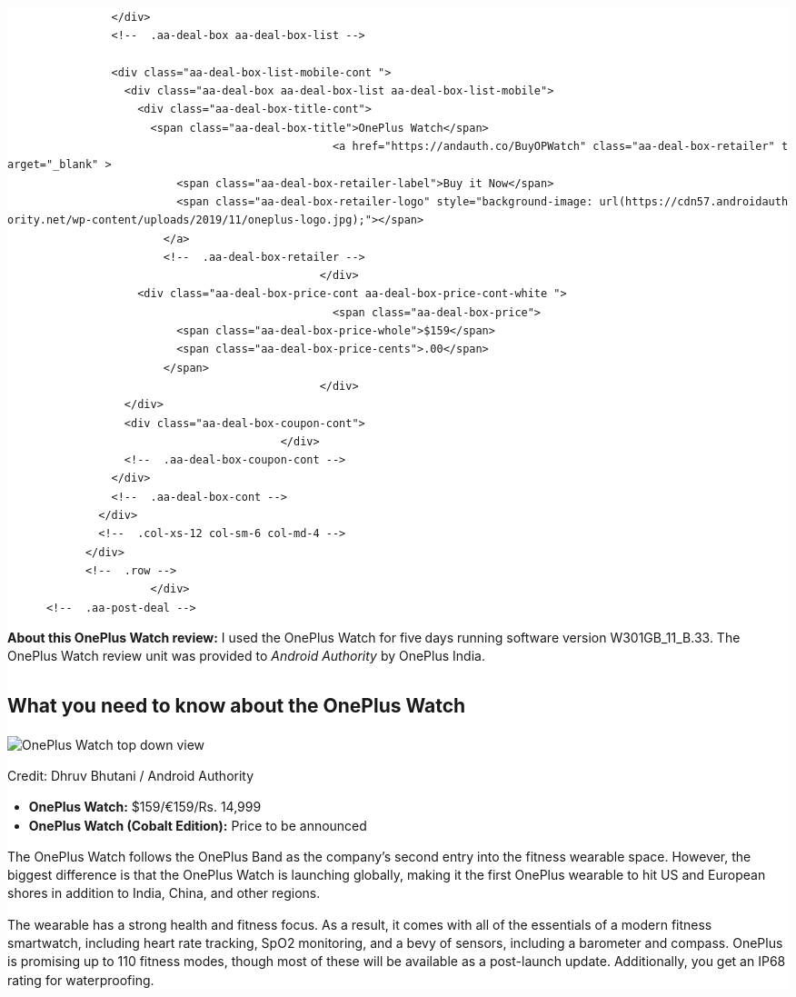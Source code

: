                     </div>
                    <!--  .aa-deal-box aa-deal-box-list -->

                    <div class="aa-deal-box-list-mobile-cont ">
                      <div class="aa-deal-box aa-deal-box-list aa-deal-box-list-mobile">
                        <div class="aa-deal-box-title-cont">
                          <span class="aa-deal-box-title">OnePlus Watch</span>
                                                      <a href="https://andauth.co/BuyOPWatch" class="aa-deal-box-retailer" target="_blank" >
                              <span class="aa-deal-box-retailer-label">Buy it Now</span>
                              <span class="aa-deal-box-retailer-logo" style="background-image: url(https://cdn57.androidauthority.net/wp-content/uploads/2019/11/oneplus-logo.jpg);"></span>
                            </a>
                            <!--  .aa-deal-box-retailer -->
                                                    </div>
                        <div class="aa-deal-box-price-cont aa-deal-box-price-cont-white ">
                                                      <span class="aa-deal-box-price">
                              <span class="aa-deal-box-price-whole">$159</span>
                              <span class="aa-deal-box-price-cents">.00</span>
                            </span>
                                                    </div>
                      </div>
                      <div class="aa-deal-box-coupon-cont">
                                              </div>
                      <!--  .aa-deal-box-coupon-cont -->
                    </div>
                    <!--  .aa-deal-box-cont -->
                  </div>
                  <!--  .col-xs-12 col-sm-6 col-md-4 -->
                </div>
                <!--  .row -->
                          </div>
          <!--  .aa-post-deal -->
<div class="alert alert-dismissable alert-standard"><strong>About this OnePlus Watch review:</strong> I used the OnePlus Watch for five<strong> </strong>days running software version W301GB_11_B.33. The OnePlus Watch review unit was provided to <em>Android Authority</em> by OnePlus India.</div>
<div id="whatyouneedtoknow" class="content-section-divider" data-label="What you need to know"></span></div>
<h2>What you need to know about the OnePlus Watch</h2>
<p><img class="aligncenter size-large wp-image-1217362 noname aa-img" title="OnePlus Watch top down view" src="https://cdn57.androidauthority.net/wp-content/uploads/2021/04/OnePlus-Watch-top-down-view-1200x675.jpg" alt="OnePlus Watch top down view" width="1200" height="675" data-attachment-id="1217362" srcset="https://cdn57.androidauthority.net/wp-content/uploads/2021/04/OnePlus-Watch-top-down-view-1200x675.jpg 1200w, https://cdn57.androidauthority.net/wp-content/uploads/2021/04/OnePlus-Watch-top-down-view-300x170.jpg 300w, https://cdn57.androidauthority.net/wp-content/uploads/2021/04/OnePlus-Watch-top-down-view-768x432.jpg 768w, https://cdn57.androidauthority.net/wp-content/uploads/2021/04/OnePlus-Watch-top-down-view-1536x864.jpg 1536w, https://cdn57.androidauthority.net/wp-content/uploads/2021/04/OnePlus-Watch-top-down-view-16x9.jpg 16w, https://cdn57.androidauthority.net/wp-content/uploads/2021/04/OnePlus-Watch-top-down-view-32x18.jpg 32w, https://cdn57.androidauthority.net/wp-content/uploads/2021/04/OnePlus-Watch-top-down-view-28x16.jpg 28w, https://cdn57.androidauthority.net/wp-content/uploads/2021/04/OnePlus-Watch-top-down-view-56x32.jpg 56w, https://cdn57.androidauthority.net/wp-content/uploads/2021/04/OnePlus-Watch-top-down-view-64x36.jpg 64w, https://cdn57.androidauthority.net/wp-content/uploads/2021/04/OnePlus-Watch-top-down-view-712x400.jpg 712w, https://cdn57.androidauthority.net/wp-content/uploads/2021/04/OnePlus-Watch-top-down-view-1000x563.jpg 1000w, https://cdn57.androidauthority.net/wp-content/uploads/2021/04/OnePlus-Watch-top-down-view-792x446.jpg 792w, https://cdn57.androidauthority.net/wp-content/uploads/2021/04/OnePlus-Watch-top-down-view-1280x720.jpg 1280w, https://cdn57.androidauthority.net/wp-content/uploads/2021/04/OnePlus-Watch-top-down-view-840x472.jpg 840w, https://cdn57.androidauthority.net/wp-content/uploads/2021/04/OnePlus-Watch-top-down-view-1340x754.jpg 1340w, https://cdn57.androidauthority.net/wp-content/uploads/2021/04/OnePlus-Watch-top-down-view-770x433.jpg 770w, https://cdn57.androidauthority.net/wp-content/uploads/2021/04/OnePlus-Watch-top-down-view-356x200.jpg 356w, https://cdn57.androidauthority.net/wp-content/uploads/2021/04/OnePlus-Watch-top-down-view-675x380.jpg 675w, https://cdn57.androidauthority.net/wp-content/uploads/2021/04/OnePlus-Watch-top-down-view.jpg 1920w" sizes="(max-width: 1200px) 100vw, 1200px" /></p>
<div class="aa-img-source-credit">
<div class="aa-img-source-and-credit full">
<div class="aa-img-credit text-right"><span>Credit: </span>Dhruv Bhutani / Android Authority</div>
</div>
</div>
<ul>
<li><strong>OnePlus Watch:</strong> $159/€159/Rs. 14,999</li>
<li><strong>OnePlus Watch (Cobalt Edition):</strong> Price to be announced</li>
</ul>
<p>The OnePlus Watch follows the OnePlus Band as the company&#8217;s second entry into the fitness wearable space. However, the biggest difference is that the OnePlus Watch is launching globally, making it the first OnePlus wearable to hit US and European shores in addition to India, China, and other regions.</p>
<p>The wearable has a strong health and fitness focus. As a result, it comes with all of the essentials of a modern fitness smartwatch, including heart rate tracking, SpO2 monitoring, and a bevy of sensors, including a barometer and compass. OnePlus is promising up to 110 fitness modes, though most of these will be available as a post-launch update. Additionally, you get an IP68 rating for waterproofing.</p>